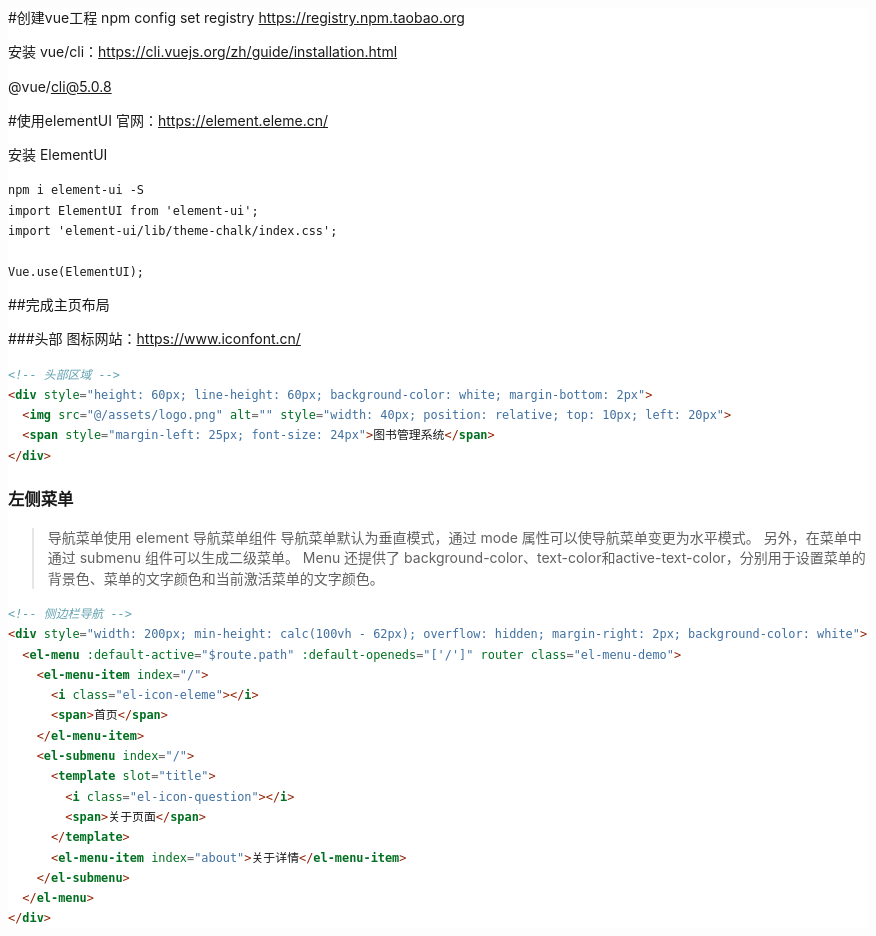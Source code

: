 #创建vue工程
npm config set registry https://registry.npm.taobao.org

安装 vue/cli：https://cli.vuejs.org/zh/guide/installation.html

@vue/cli@5.0.8

#使用elementUI
官网：https://element.eleme.cn/

安装 ElementUI
```shell
npm i element-ui -S
import ElementUI from 'element-ui';
import 'element-ui/lib/theme-chalk/index.css';

Vue.use(ElementUI);
```

##完成主页布局

###头部
图标网站：https://www.iconfont.cn/

```html
<!-- 头部区域 -->
<div style="height: 60px; line-height: 60px; background-color: white; margin-bottom: 2px">
  <img src="@/assets/logo.png" alt="" style="width: 40px; position: relative; top: 10px; left: 20px">
  <span style="margin-left: 25px; font-size: 24px">图书管理系统</span>
</div>
```
### 左侧菜单

>导航菜单使用 element 导航菜单组件
>导航菜单默认为垂直模式，通过 mode 属性可以使导航菜单变更为水平模式。
>另外，在菜单中通过 submenu 组件可以生成二级菜单。
>Menu 还提供了 background-color、text-color和active-text-color，分别用于设置菜单的背景色、菜单的文字颜色和当前激活菜单的文字颜色。


```html
<!-- 侧边栏导航 -->
<div style="width: 200px; min-height: calc(100vh - 62px); overflow: hidden; margin-right: 2px; background-color: white">
  <el-menu :default-active="$route.path" :default-openeds="['/']" router class="el-menu-demo">
    <el-menu-item index="/">
      <i class="el-icon-eleme"></i>
      <span>首页</span>
    </el-menu-item>
    <el-submenu index="/">
      <template slot="title">
        <i class="el-icon-question"></i>
        <span>关于页面</span>
      </template>
      <el-menu-item index="about">关于详情</el-menu-item>
    </el-submenu>
  </el-menu>
</div>
```
